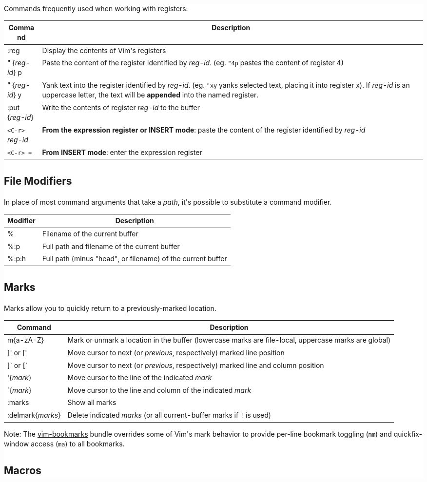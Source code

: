 Commands frequently used when working with registers:

| Command          | Description
| ---------------- | ---
| :reg             | Display the contents of Vim's registers
| " {*reg-id*} p   | Paste the content of the register identified by *reg-id*. (eg. `"4p` pastes the content of register 4)
| " {*reg-id*} y   | Yank text into the register identified by *reg-id*. (eg. `"xy` yanks selected text, placing it into register x). If *reg-id* is an uppercase letter, the text will be **appended** into the named register.
| :put {*reg-id*}  | Write the contents of register *reg-id* to the buffer
| `<C-r>` *reg-id* | **From the expression register or INSERT mode**: paste the content of the register identified by *reg-id*
| `<C-r> =`        | **From INSERT mode**: enter the expression register


## File Modifiers ##
In place of most command arguments that take a *path*, it's possible to substitute a command modifier.

| Modifier  | Description
| --------- | ---
| %         | Filename of the current buffer
| %:p       | Full path and filename of the current buffer
| %:p:h     | Full path (minus "head", or filename) of the current buffer


## Marks ##
Marks allow you to quickly return to a previously-marked location.

| Command                  | Description
| -------------------------| ---
| m{a-zA-Z}                | Mark or unmark a location in the buffer (lowercase marks are file-local, uppercase marks are global)
| ]' or ['                 | Move cursor to next (or *previous*, respectively) marked line position
| ]\` or [\`               | Move cursor to next (or *previous*, respectively) marked line and column position
| '{*mark*}                | Move cursor to the line of the indicated *mark*
| \`{*mark*}               | Move cursor to the line and column of the indicated *mark*
| :marks                   | Show all marks
| :delmark{*marks*}        | Delete indicated *marks* (or all current-buffer marks if `!` is used)
Note: The [vim-bookmarks](https://github.com/MattesGroeger/vim-bookmarks) bundle overrides some of Vim's mark behavior to provide per-line bookmark toggling (`mm`) and quickfix-window access (`ma`) to all bookmarks.


## Macros ##
